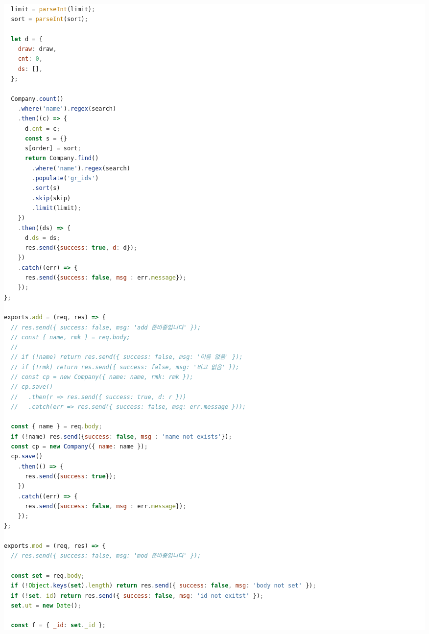 ```javascript
  limit = parseInt(limit);
  sort = parseInt(sort);

  let d = {
    draw: draw,
    cnt: 0,
    ds: [],
  };

  Company.count()
    .where('name').regex(search)
    .then((c) => {
      d.cnt = c;
      const s = {}
      s[order] = sort;
      return Company.find()
        .where('name').regex(search)
        .populate('gr_ids')
        .sort(s)
        .skip(skip)
        .limit(limit);
    })
    .then((ds) => {
      d.ds = ds;
      res.send({success: true, d: d});
    })
    .catch((err) => {
      res.send({success: false, msg : err.message});
    });
};

exports.add = (req, res) => {
  // res.send({ success: false, msg: 'add 준비중입니다' });
  // const { name, rmk } = req.body;
  //
  // if (!name) return res.send({ success: false, msg: '이름 없음' });
  // if (!rmk) return res.send({ success: false, msg: '비고 없음' });
  // const cp = new Company({ name: name, rmk: rmk });
  // cp.save()
  //   .then(r => res.send({ success: true, d: r }))
  //   .catch(err => res.send({ success: false, msg: err.message }));

  const { name } = req.body;
  if (!name) res.send({success: false, msg : 'name not exists'});
  const cp = new Company({ name: name });
  cp.save()
    .then(() => {
      res.send({success: true});
    })
    .catch((err) => {
      res.send({success: false, msg : err.message});
    });
};

exports.mod = (req, res) => {
  // res.send({ success: false, msg: 'mod 준비중입니다' });

  const set = req.body;
  if (!Object.keys(set).length) return res.send({ success: false, msg: 'body not set' });
  if (!set._id) return res.send({ success: false, msg: 'id not exitst' });
  set.ut = new Date();

  const f = { _id: set._id };
```
